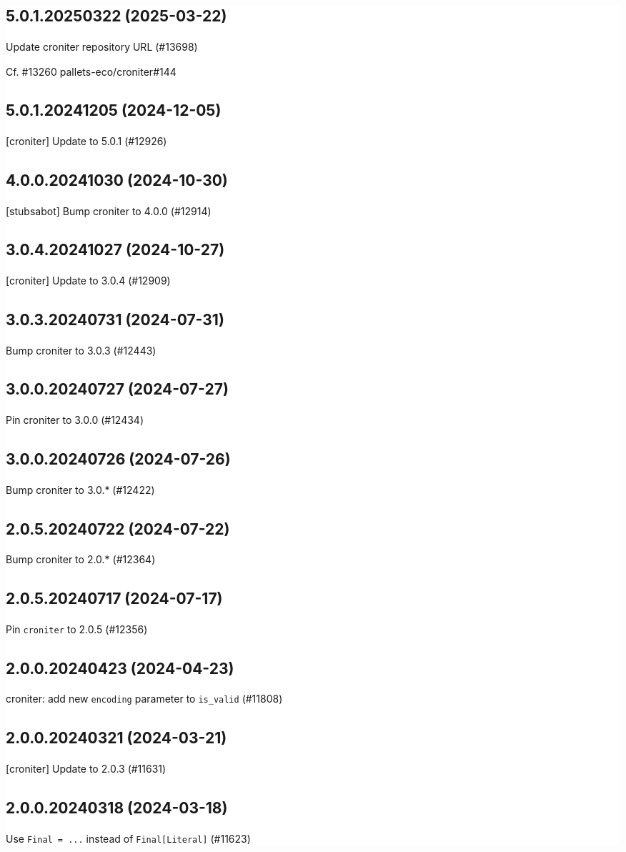 ## 5.0.1.20250322 (2025-03-22)

Update croniter repository URL (#13698)

Cf. #13260 pallets-eco/croniter#144

## 5.0.1.20241205 (2024-12-05)

[croniter] Update to 5.0.1 (#12926)

## 4.0.0.20241030 (2024-10-30)

[stubsabot] Bump croniter to 4.0.0 (#12914)

## 3.0.4.20241027 (2024-10-27)

[croniter] Update to 3.0.4 (#12909)

## 3.0.3.20240731 (2024-07-31)

Bump croniter to 3.0.3 (#12443)

## 3.0.0.20240727 (2024-07-27)

Pin croniter to 3.0.0 (#12434)

## 3.0.0.20240726 (2024-07-26)

Bump croniter to 3.0.* (#12422)

## 2.0.5.20240722 (2024-07-22)

Bump croniter to 2.0.* (#12364)

## 2.0.5.20240717 (2024-07-17)

Pin `croniter` to 2.0.5 (#12356)

## 2.0.0.20240423 (2024-04-23)

croniter: add new `encoding` parameter to `is_valid` (#11808)

## 2.0.0.20240321 (2024-03-21)

[croniter] Update to 2.0.3 (#11631)

## 2.0.0.20240318 (2024-03-18)

Use `Final = ...` instead of `Final[Literal]` (#11623)
